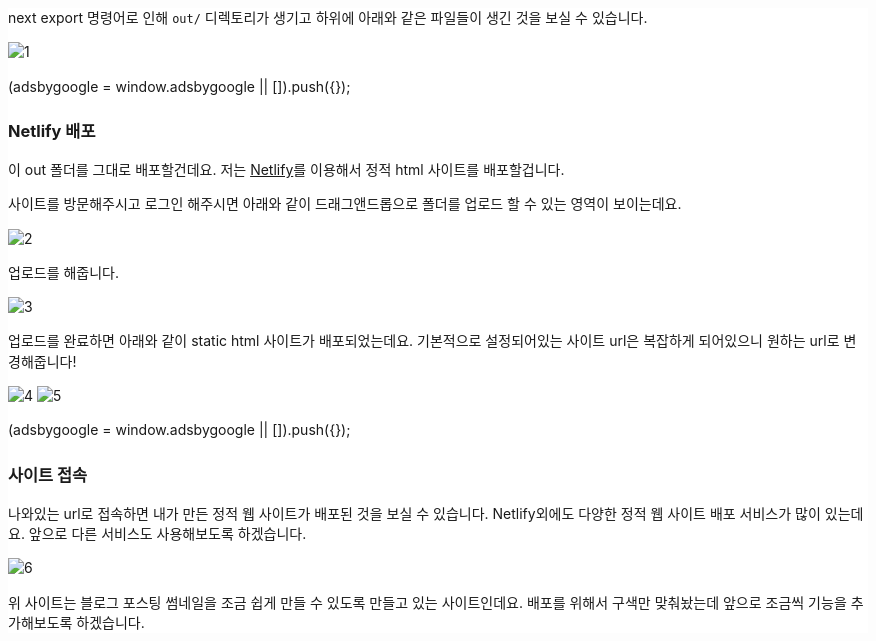 next export 명령어로 인해 `out/` 디렉토리가 생기고 하위에 아래와 같은 파일들이 생긴 것을 보실 수 있습니다.

<img width="447" alt="1" src="https://user-images.githubusercontent.com/46010705/203996982-3d261ae7-7a8e-4f65-b09e-0258197ff1a4.png">

<component is="script" src="https://pagead2.googlesyndication.com/pagead/js/adsbygoogle.js?client=ca-pub-4877378276818686" crossorigin="anonymous" async></component>



<ins class="adsbygoogle"
     style="display:block"
     data-ad-client="ca-pub-4877378276818686"
     data-ad-slot="9743150776"
     data-ad-format="auto"
     data-full-width-responsive="true"></ins>
<component is="script">
(adsbygoogle = window.adsbygoogle || []).push({});
</component>

### Netlify 배포

이 out 폴더를 그대로 배포할건데요. 저는 [Netlify](https://www.netlify.com/)를 이용해서 정적 html 사이트를 배포할겁니다.

사이트를 방문해주시고 로그인 해주시면 아래와 같이 드래그앤드롭으로 폴더를 업로드 할 수 있는 영역이 보이는데요.

<img width="1194" alt="2" src="https://user-images.githubusercontent.com/46010705/203996990-a09ce2fc-35c6-4283-b6aa-3ab63da1710c.png">

업로드를 해줍니다.

<img width="1188" alt="3" src="https://user-images.githubusercontent.com/46010705/203997008-9247ab72-ab4a-48fd-a856-bd04be6b1296.png">

업로드를 완료하면 아래와 같이 static html 사이트가 배포되었는데요.
기본적으로 설정되어있는 사이트 url은 복잡하게 되어있으니 원하는 url로 변경해줍니다!

<img width="1220" alt="4" src="https://user-images.githubusercontent.com/46010705/203997016-001f68d4-68f5-4956-86a7-817f10587aa1.png">

<img width="1261" alt="5" src="https://user-images.githubusercontent.com/46010705/203997171-df283c4d-476f-4221-9d58-8a4269649f34.png">

<component is="script" src="https://pagead2.googlesyndication.com/pagead/js/adsbygoogle.js?client=ca-pub-4877378276818686" crossorigin="anonymous" async></component>



<ins class="adsbygoogle"
     style="display:block"
     data-ad-client="ca-pub-4877378276818686"
     data-ad-slot="9743150776"
     data-ad-format="auto"
     data-full-width-responsive="true"></ins>
<component is="script">
(adsbygoogle = window.adsbygoogle || []).push({});
</component>

### 사이트 접속

나와있는 url로 접속하면 내가 만든 정적 웹 사이트가 배포된 것을 보실 수 있습니다. Netlify외에도 다양한 정적 웹 사이트 배포 서비스가 많이 있는데요. 앞으로 다른 서비스도 사용해보도록 하겠습니다.

<img width="500" alt="6" src="https://user-images.githubusercontent.com/46010705/203997438-5566b47c-5bc7-46e1-a8b4-46feb558a925.png">

위 사이트는 블로그 포스팅 썸네일을 조금 쉽게 만들 수 있도록 만들고 있는 사이트인데요. 배포를 위해서 구색만 맞춰놨는데 앞으로 조금씩 기능을 추가해보도록 하겠습니다.
